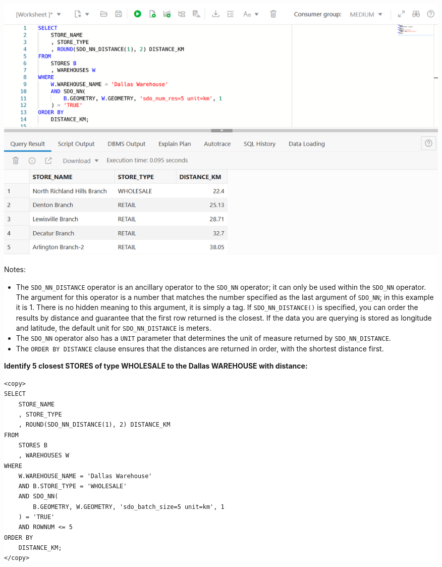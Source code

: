 ![Image alt text](images/query2.png)

Notes:
* The ```SDO_NN_DISTANCE``` operator is an ancillary operator to the ```SDO_NN``` operator; it can only be used within the ```SDO_NN``` operator. The argument for this operator is a number that matches the number specified as the last argument of ```SDO_NN```; in this example it is 1. There is no hidden meaning to this argument, it is simply a tag. If ```SDO_NN_DISTANCE()``` is specified, you can order the results by distance and guarantee that the first row returned is the closest. If the data you are querying is stored as longitude and latitude, the default unit for ```SDO_NN_DISTANCE``` is meters.
* The ```SDO_NN``` operator also has a ```UNIT``` parameter that determines the unit of measure returned by ```SDO_NN_DISTANCE```.
* The ```ORDER BY DISTANCE``` clause ensures that the distances are returned in order, with the shortest distance first.


**Identify 5 closest STORES of type WHOLESALE to the Dallas WAREHOUSE with distance:**

```
<copy>
SELECT
    STORE_NAME
    , STORE_TYPE
    , ROUND(SDO_NN_DISTANCE(1), 2) DISTANCE_KM
FROM
    STORES B
    , WAREHOUSES W
WHERE
    W.WAREHOUSE_NAME = 'Dallas Warehouse'
    AND B.STORE_TYPE = 'WHOLESALE'
    AND SDO_NN(
        B.GEOMETRY, W.GEOMETRY, 'sdo_batch_size=5 unit=km', 1
    ) = 'TRUE'
    AND ROWNUM <= 5
ORDER BY
    DISTANCE_KM;
</copy>
```
